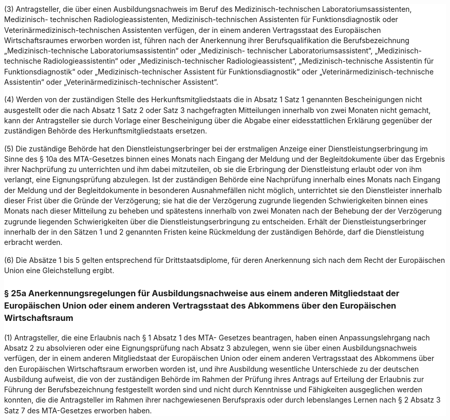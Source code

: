 (3) Antragsteller, die über einen Ausbildungsnachweis im Beruf des
Medizinisch-technischen Laboratoriumsassistenten, Medizinisch-
technischen Radiologieassistenten, Medizinisch-technischen Assistenten
für Funktionsdiagnostik oder Veterinärmedizinisch-technischen
Assistenten verfügen, der in einem anderen Vertragsstaat des
Europäischen Wirtschaftsraumes erworben worden ist, führen nach der
Anerkennung ihrer Berufsqualifikation die Berufsbezeichnung
„Medizinisch-technische Laboratoriumsassistentin“ oder „Medizinisch-
technischer Laboratoriumsassistent“, „Medizinisch-technische
Radiologieassistentin“ oder „Medizinisch-technischer
Radiologieassistent“, „Medizinisch-technische Assistentin für
Funktionsdiagnostik“ oder „Medizinisch-technischer Assistent für
Funktionsdiagnostik“ oder „Veterinärmedizinisch-technische
Assistentin“ oder „Veterinärmedizinisch-technischer Assistent“.

(4) Werden von der zuständigen Stelle des Herkunftsmitgliedstaats die
in Absatz 1 Satz 1 genannten Bescheinigungen nicht ausgestellt oder
die nach Absatz 1 Satz 2 oder Satz 3 nachgefragten Mitteilungen
innerhalb von zwei Monaten nicht gemacht, kann der Antragsteller sie
durch Vorlage einer Bescheinigung über die Abgabe einer
eidesstattlichen Erklärung gegenüber der zuständigen Behörde des
Herkunftsmitgliedstaats ersetzen.

(5) Die zuständige Behörde hat den Dienstleistungserbringer bei der
erstmaligen Anzeige einer Dienstleistungserbringung im Sinne des § 10a
des MTA-Gesetzes binnen eines Monats nach Eingang der Meldung und der
Begleitdokumente über das Ergebnis ihrer Nachprüfung zu unterrichten
und ihm dabei mitzuteilen, ob sie die Erbringung der Dienstleistung
erlaubt oder von ihm verlangt, eine Eignungsprüfung abzulegen. Ist der
zuständigen Behörde eine Nachprüfung innerhalb eines Monats nach
Eingang der Meldung und der Begleitdokumente in besonderen
Ausnahmefällen nicht möglich, unterrichtet sie den Dienstleister
innerhalb dieser Frist über die Gründe der Verzögerung; sie hat die
der Verzögerung zugrunde liegenden Schwierigkeiten binnen eines Monats
nach dieser Mitteilung zu beheben und spätestens innerhalb von zwei
Monaten nach der Behebung der der Verzögerung zugrunde liegenden
Schwierigkeiten über die Dienstleistungserbringung zu entscheiden.
Erhält der Dienstleistungserbringer innerhalb der in den Sätzen 1 und
2 genannten Fristen keine Rückmeldung der zuständigen Behörde, darf
die Dienstleistung erbracht werden.

(6) Die Absätze 1 bis 5 gelten entsprechend für Drittstaatsdiplome,
für deren Anerkennung sich nach dem Recht der Europäischen Union eine
Gleichstellung ergibt.


### § 25a Anerkennungsregelungen für Ausbildungsnachweise aus einem anderen Mitgliedstaat der Europäischen Union oder einem anderen Vertragsstaat des Abkommens über den Europäischen Wirtschaftsraum

(1) Antragsteller, die eine Erlaubnis nach § 1 Absatz 1 des MTA-
Gesetzes beantragen, haben einen Anpassungslehrgang nach Absatz 2 zu
absolvieren oder eine Eignungsprüfung nach Absatz 3 abzulegen, wenn
sie über einen Ausbildungsnachweis verfügen, der in einem anderen
Mitgliedstaat der Europäischen Union oder einem anderen Vertragsstaat
des Abkommens über den Europäischen Wirtschaftsraum erworben worden
ist, und ihre Ausbildung wesentliche Unterschiede zu der deutschen
Ausbildung aufweist, die von der zuständigen Behörde im Rahmen der
Prüfung ihres Antrags auf Erteilung der Erlaubnis zur Führung der
Berufsbezeichnung festgestellt worden sind und nicht durch Kenntnisse
und Fähigkeiten ausgeglichen werden konnten, die die Antragsteller im
Rahmen ihrer nachgewiesenen Berufspraxis oder durch lebenslanges
Lernen nach § 2 Absatz 3 Satz 7 des MTA-Gesetzes erworben haben.
